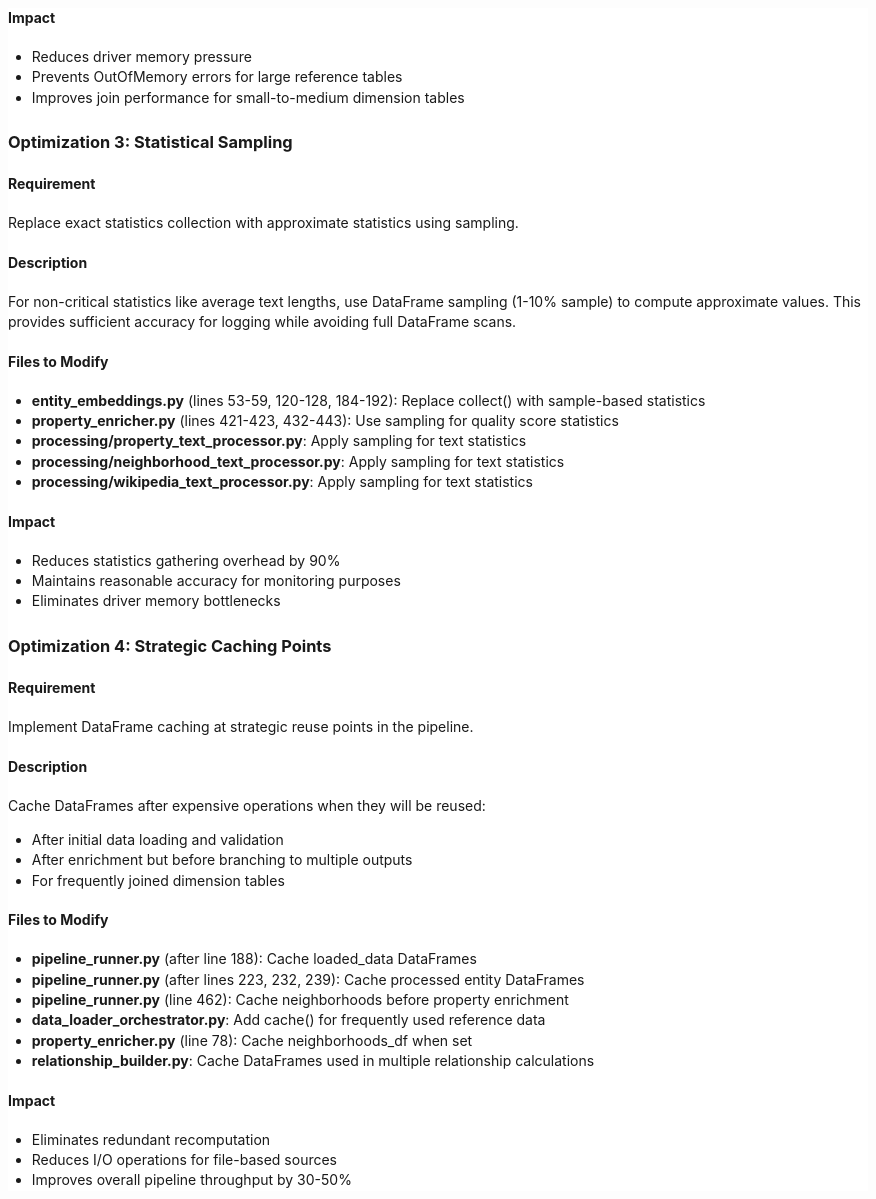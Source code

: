 #### Impact
- Reduces driver memory pressure
- Prevents OutOfMemory errors for large reference tables
- Improves join performance for small-to-medium dimension tables

### Optimization 3: Statistical Sampling

#### Requirement
Replace exact statistics collection with approximate statistics using sampling.

#### Description
For non-critical statistics like average text lengths, use DataFrame sampling (1-10% sample) to compute approximate values. This provides sufficient accuracy for logging while avoiding full DataFrame scans.

#### Files to Modify
- **entity_embeddings.py** (lines 53-59, 120-128, 184-192): Replace collect() with sample-based statistics
- **property_enricher.py** (lines 421-423, 432-443): Use sampling for quality score statistics
- **processing/property_text_processor.py**: Apply sampling for text statistics
- **processing/neighborhood_text_processor.py**: Apply sampling for text statistics
- **processing/wikipedia_text_processor.py**: Apply sampling for text statistics

#### Impact
- Reduces statistics gathering overhead by 90%
- Maintains reasonable accuracy for monitoring purposes
- Eliminates driver memory bottlenecks

### Optimization 4: Strategic Caching Points

#### Requirement
Implement DataFrame caching at strategic reuse points in the pipeline.

#### Description
Cache DataFrames after expensive operations when they will be reused:
- After initial data loading and validation
- After enrichment but before branching to multiple outputs
- For frequently joined dimension tables

#### Files to Modify
- **pipeline_runner.py** (after line 188): Cache loaded_data DataFrames
- **pipeline_runner.py** (after lines 223, 232, 239): Cache processed entity DataFrames
- **pipeline_runner.py** (line 462): Cache neighborhoods before property enrichment
- **data_loader_orchestrator.py**: Add cache() for frequently used reference data
- **property_enricher.py** (line 78): Cache neighborhoods_df when set
- **relationship_builder.py**: Cache DataFrames used in multiple relationship calculations

#### Impact
- Eliminates redundant recomputation
- Reduces I/O operations for file-based sources
- Improves overall pipeline throughput by 30-50%
